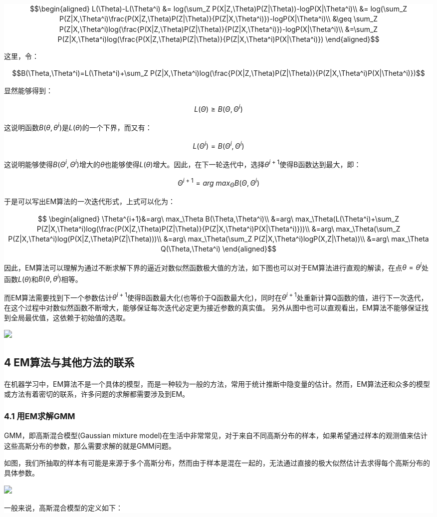 $$\begin{aligned}    L(\Theta)-L(\Theta^i) &= log(\sum_Z P(X|Z,\Theta)P(Z|\Theta))-logP(X|\Theta^i)\\
      &= log(\sum_Z P(Z|X,\Theta^i)\frac{P(X|Z,\Theta)P(Z|\Theta)}{P(Z|X,\Theta^i)})-logP(X|\Theta^i)\\
      &\geq \sum_Z P(Z|X,\Theta^i)log(\frac{P(X|Z,\Theta)P(Z|\Theta)}{P(Z|X,\Theta^i)})-logP(X|\Theta^i)\\
      &=\sum_Z P(Z|X,\Theta^i)log(\frac{P(X|Z,\Theta)P(Z|\Theta)}{P(Z|X,\Theta^i)P(X|\Theta^i)})
      \end{aligned}$$

  这里，令：

$$B(\Theta,\Theta^i)=L(\Theta^i)+\sum_Z P(Z|X,\Theta^i)log(\frac{P(X|Z,\Theta)P(Z|\Theta)}{P(Z|X,\Theta^i)P(X|\Theta^i)})$$

  显然能够得到：

$$L(\Theta)\geq B(\Theta,\Theta^i)$$

  这说明函数$B(\theta,\theta^i)$是$L(\theta)$的一个下界，而又有：

$$L(\Theta^i)=B(\Theta^i,\Theta^i)$$

  这说明能够使得$B(\Theta^i,\Theta^i)$增大的$\theta$也能够使得$L(\theta)$增大。因此，在下一轮迭代中，选择$\theta^{i+1}$使得B函数达到最大，即：

$$\Theta^{i+1}=arg\ max_\Theta B(\Theta,\Theta^i)$$

  于是可以写出EM算法的一次迭代形式，上式可以化为：

$$ \begin{aligned}
      \Theta^{i+1}&=arg\ max_\Theta B(\Theta,\Theta^i)\\
      &=arg\ max_\Theta(L(\Theta^i)+\sum_Z P(Z|X,\Theta^i)log(\frac{P(X|Z,\Theta)P(Z|\Theta)}{P(Z|X,\Theta^i)P(X|\Theta^i)}))\\
      &=arg\ max_\Theta(\sum_Z P(Z|X,\Theta^i)log(P(X|Z,\Theta)P(Z|\Theta)))\\
      &=arg\ max_\Theta(\sum_Z P(Z|X,\Theta^i)logP(X,Z|\Theta))\\
      &=arg\ max_\Theta Q(\Theta,\Theta^i)
    \end{aligned}$$

因此，EM算法可以理解为通过不断求解下界的逼近对数似然函数极大值的方法，如下图也可以对于EM算法进行直观的解读，在点$\theta=\theta^i$处函数$L(\theta)$和$B(\theta,\theta^i)$相等。

而EM算法需要找到下一个参数估计$\theta^{i+1}$使得B函数最大化(也等价于Q函数最大化)，同时在$\theta^{i+1}$处重新计算Q函数的值，进行下一次迭代，在这个过程中对数似然函数不断增大，能够保证每次迭代必定更为接近参数的真实值。
另外从图中也可以直观看出，EM算法不能够保证找到全局最优值，这依赖于初始值的选取。

![](https://github.com/Tinky2013/Machine-Learning-Lab/raw/master/img/7684%20EM/2.jpg)

## 4 EM算法与其他方法的联系
在机器学习中，EM算法不是一个具体的模型，而是一种较为一般的方法，常用于统计推断中隐变量的估计。然而，EM算法还和众多的模型或方法有着密切的联系，许多问题的求解都需要涉及到EM。

### 4.1 用EM求解GMM
GMM，即高斯混合模型(Gaussian mixture model)在生活中非常常见，对于来自不同高斯分布的样本，如果希望通过样本的观测值来估计这些高斯分布的参数，那么需要求解的就是GMM问题。

如图，我们所抽取的样本有可能是来源于多个高斯分布，然而由于样本是混在一起的，无法通过直接的极大似然估计去求得每个高斯分布的具体参数。

![](https://github.com/Tinky2013/Machine-Learning-Lab/raw/master/img/7684%20EM/4.jpg)

一般来说，高斯混合模型的定义如下：
